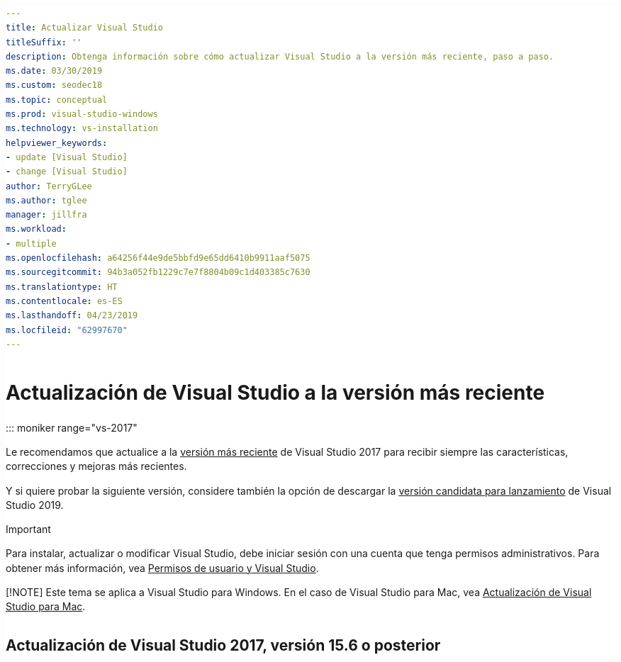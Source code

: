 ```yaml
---
title: Actualizar Visual Studio
titleSuffix: ''
description: Obtenga información sobre cómo actualizar Visual Studio a la versión más reciente, paso a paso.
ms.date: 03/30/2019
ms.custom: seodec18
ms.topic: conceptual
ms.prod: visual-studio-windows
ms.technology: vs-installation
helpviewer_keywords:
- update [Visual Studio]
- change [Visual Studio]
author: TerryGLee
ms.author: tglee
manager: jillfra
ms.workload:
- multiple
ms.openlocfilehash: a64256f44e9de5bbfd9e65dd6410b9911aaf5075
ms.sourcegitcommit: 94b3a052fb1229c7e7f8804b09c1d403385c7630
ms.translationtype: HT
ms.contentlocale: es-ES
ms.lasthandoff: 04/23/2019
ms.locfileid: "62997670"
---
```

# <a name="update-visual-studio-to-the-most-recent-release"></a>Actualización de Visual Studio a la versión más reciente

::: moniker range="vs-2017"

Le recomendamos que actualice a la [versión más reciente](/visualstudio/releasenotes/vs2017-relnotes/) de Visual Studio 2017 para recibir siempre las características, correcciones y mejoras más recientes.

Y si quiere probar la siguiente versión, considere también la opción de descargar la [versión candidata para lanzamiento](//visualstudio/releases/2019/release-notes/) de Visual Studio 2019.

> [!IMPORTANT]
> Para instalar, actualizar o modificar Visual Studio, debe iniciar sesión con una cuenta que tenga permisos administrativos. Para obtener más información, vea [Permisos de usuario y Visual Studio](../ide/user-permissions-and-visual-studio.md).
>
> [!NOTE]
> Este tema se aplica a Visual Studio para Windows. En el caso de Visual Studio para Mac, vea [Actualización de Visual Studio para Mac](/visualstudio/mac/update).

## <a name="update-visual-studio-2017-version-156-or-later"></a>Actualización de Visual Studio 2017, versión 15.6 o posterior
